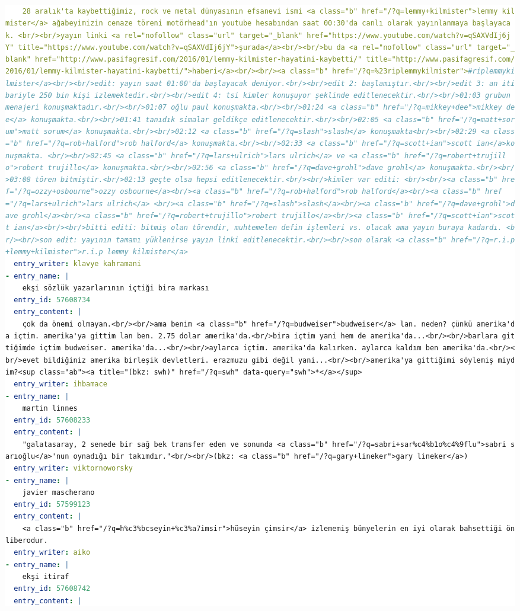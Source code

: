 ```yaml
    28 aralık'ta kaybettiğimiz, rock ve metal dünyasının efsanevi ismi <a class="b" href="/?q=lemmy+kilmister">lemmy kilmister</a> ağabeyimizin cenaze töreni motörhead'ın youtube hesabından saat 00:30'da canlı olarak yayınlanmaya başlayacak. <br/><br/>yayın linki <a rel="nofollow" class="url" target="_blank" href="https://www.youtube.com/watch?v=qSAXVdIj6jY" title="https://www.youtube.com/watch?v=qSAXVdIj6jY">şurada</a><br/><br/>bu da <a rel="nofollow" class="url" target="_blank" href="http://www.pasifagresif.com/2016/01/lemmy-kilmister-hayatini-kaybetti/" title="http://www.pasifagresif.com/2016/01/lemmy-kilmister-hayatini-kaybetti/">haberi</a><br/><br/><a class="b" href="/?q=%23riplemmykilmister">#riplemmykilmister</a><br/><br/>edit: yayın saat 01:00'da başlayacak deniyor.<br/><br/>edit 2: başlamıştır.<br/><br/>edit 3: an itibariyle 250 bin kişi izlemektedir.<br/><br/>edit 4: tsi kimler konuşuyor şeklinde editlenecektir.<br/><br/>01:03 grubun menajeri konuşmaktadır.<br/><br/>01:07 oğlu paul konuşmakta.<br/><br/>01:24 <a class="b" href="/?q=mikkey+dee">mikkey dee</a> konuşmakta.<br/><br/>01:41 tanıdık simalar geldikçe editlenecektir.<br/><br/>02:05 <a class="b" href="/?q=matt+sorum">matt sorum</a> konuşmakta.<br/><br/>02:12 <a class="b" href="/?q=slash">slash</a> konuşmakta<br/><br/>02:29 <a class="b" href="/?q=rob+halford">rob halford</a> konuşmakta.<br/><br/>02:33 <a class="b" href="/?q=scott+ian">scott ian</a>konuşmakta. <br/><br/>02:45 <a class="b" href="/?q=lars+ulrich">lars ulrich</a> ve <a class="b" href="/?q=robert+trujillo">robert trujillo</a> konuşmakta.<br/><br/>02:56 <a class="b" href="/?q=dave+grohl">dave grohl</a> konuşmakta.<br/><br/>03:08 tören bitmiştir.<br/>02:13 geçte olsa hepsi editlenecektir.<br/><br/>kimler var editi: <br/><br/><a class="b" href="/?q=ozzy+osbourne">ozzy osbourne</a><br/><a class="b" href="/?q=rob+halford">rob halford</a><br/><a class="b" href="/?q=lars+ulrich">lars ulrich</a> <br/><a class="b" href="/?q=slash">slash</a><br/><a class="b" href="/?q=dave+grohl">dave grohl</a><br/><a class="b" href="/?q=robert+trujillo">robert trujillo</a><br/><a class="b" href="/?q=scott+ian">scott ian</a><br/><br/>bitti editi: bitmiş olan törendir, muhtemelen defin işlemleri vs. olacak ama yayın buraya kadardı. <br/><br/>son edit: yayının tamamı yüklenirse yayın linki editlenecektir.<br/><br/>son olarak <a class="b" href="/?q=r.i.p+lemmy+kilmister">r.i.p lemmy kilmister</a>
  entry_writer: klavye kahramani
- entry_name: |
    ekşi sözlük yazarlarının içtiği bira markası
  entry_id: 57608734
  entry_content: |
    çok da önemi olmayan.<br/><br/>ama benim <a class="b" href="/?q=budweiser">budweiser</a> lan. neden? çünkü amerika'da içtim. amerika'ya gittim lan ben. 2.75 dolar amerika'da.<br/>bira içtim yani hem de amerika'da...<br/><br/>barlara gittiğimde içtim budweiser. amerika'da...<br/><br/>aylarca içtim. amerika'da kalırken. aylarca kaldım ben amerika'da.<br/><br/>evet bildiğiniz amerika birleşik devletleri. erazmuzu gibi değil yani...<br/><br/>amerika'ya gittiğimi söylemiş miydim?<sup class="ab"><a title="(bkz: swh)" href="/?q=swh" data-query="swh">*</a></sup>
  entry_writer: ihbamace
- entry_name: |
    martin linnes
  entry_id: 57608233
  entry_content: |
    "galatasaray, 2 senede bir sağ bek transfer eden ve sonunda <a class="b" href="/?q=sabri+sar%c4%b1o%c4%9flu">sabri sarıoğlu</a>'nun oynadığı bir takımdır."<br/><br/>(bkz: <a class="b" href="/?q=gary+lineker">gary lineker</a>)
  entry_writer: viktornoworsky
- entry_name: |
    javier mascherano
  entry_id: 57599123
  entry_content: |
    <a class="b" href="/?q=h%c3%bcseyin+%c3%a7imsir">hüseyin çimsir</a> izlememiş bünyelerin en iyi olarak bahsettiği ön liberodur.
  entry_writer: aiko
- entry_name: |
    ekşi itiraf
  entry_id: 57608742
  entry_content: |
```